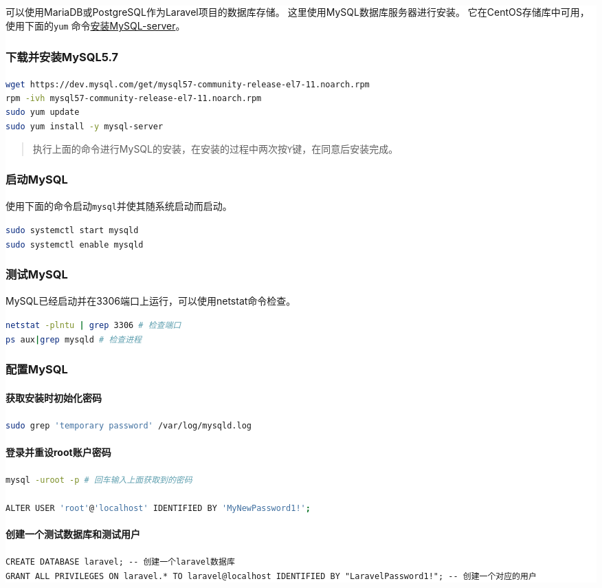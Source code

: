 可以使用MariaDB或PostgreSQL作为Laravel项目的数据库存储。 这里使用MySQL数据库服务器进行安装。 它在CentOS存储库中可用， 使用下面的`yum`
命令[安装MySQL-server](https://dev.mysql.com/doc/mysql-yum-repo-quick-guide/en/ "mysql server install")。

### 下载并安装MySQL5.7

```bash
wget https://dev.mysql.com/get/mysql57-community-release-el7-11.noarch.rpm
rpm -ivh mysql57-community-release-el7-11.noarch.rpm
sudo yum update
sudo yum install -y mysql-server
```

> 执行上面的命令进行MySQL的安装，在安装的过程中两次按`Y`键，在同意后安装完成。

### 启动MySQL

使用下面的命令启动`mysql`并使其随系统启动而启动。

```bash
sudo systemctl start mysqld
sudo systemctl enable mysqld
```

### 测试MySQL

MySQL已经启动并在3306端口上运行，可以使用netstat命令检查。

```bash
netstat -plntu | grep 3306 # 检查端口
ps aux|grep mysqld # 检查进程
```

### 配置MySQL

#### 获取安装时初始化密码

```bash
sudo grep 'temporary password' /var/log/mysqld.log
```

#### 登录并重设root账户密码

```bash
mysql -uroot -p # 回车输入上面获取到的密码

ALTER USER 'root'@'localhost' IDENTIFIED BY 'MyNewPassword1!';
```

#### 创建一个测试数据库和测试用户

```
CREATE DATABASE laravel; -- 创建一个laravel数据库
GRANT ALL PRIVILEGES ON laravel.* TO laravel@localhost IDENTIFIED BY "LaravelPassword1!"; -- 创建一个对应的用户
```
